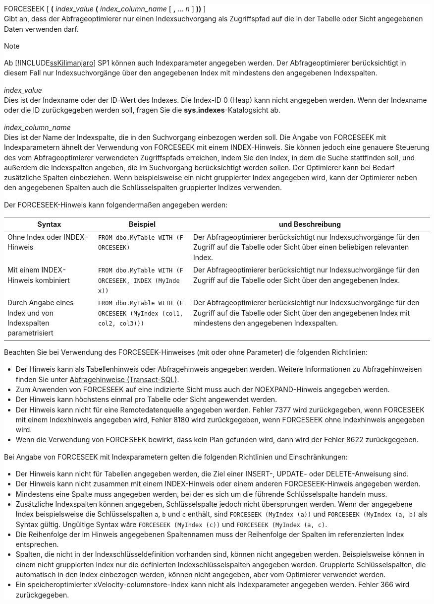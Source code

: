 FORCESEEK [ **(** _index\_value_ **(** _index\_column\_name_ [ **,** ... _n_ ] **))** ]  
Gibt an, dass der Abfrageoptimierer nur einen Indexsuchvorgang als Zugriffspfad auf die in der Tabelle oder Sicht angegebenen Daten verwenden darf. 

> [!NOTE]
> Ab [!INCLUDE[ssKilimanjaro](../../includes/ssKilimanjaro-md.md)] SP1 können auch Indexparameter angegeben werden. Der Abfrageoptimierer berücksichtigt in diesem Fall nur Indexsuchvorgänge über den angegebenen Index mit mindestens den angegebenen Indexspalten.  
  
 *index_value*  
 Dies ist der Indexname oder der ID-Wert des Indexes. Die Index-ID 0 (Heap) kann nicht angegeben werden. Wenn der Indexname oder die ID zurückgegeben werden soll, fragen Sie die **sys.indexes**-Katalogsicht ab.  
  
 *index_column_name*  
 Dies ist der Name der Indexspalte, die in den Suchvorgang einbezogen werden soll. Die Angabe von FORCESEEK mit Indexparametern ähnelt der Verwendung von FORCESEEK mit einem INDEX-Hinweis. Sie können jedoch eine genauere Steuerung des vom Abfrageoptimierer verwendeten Zugriffspfads erreichen, indem Sie den Index, in dem die Suche stattfinden soll, und außerdem die Indexspalten angeben, die im Suchvorgang berücksichtigt werden sollen. Der Optimierer kann bei Bedarf zusätzliche Spalten einbeziehen. Wenn beispielsweise ein nicht gruppierter Index angegeben wird, kann der Optimierer neben den angegebenen Spalten auch die Schlüsselspalten gruppierter Indizes verwenden.  
  
Der FORCESEEK-Hinweis kann folgendermaßen angegeben werden:  
  
|Syntax|Beispiel|und Beschreibung|  
|------------|-------------|-----------------|  
|Ohne Index oder INDEX-Hinweis|`FROM dbo.MyTable WITH (FORCESEEK)`|Der Abfrageoptimierer berücksichtigt nur Indexsuchvorgänge für den Zugriff auf die Tabelle oder Sicht über einen beliebigen relevanten Index.|  
|Mit einem INDEX-Hinweis kombiniert|`FROM dbo.MyTable WITH (FORCESEEK, INDEX (MyIndex))`|Der Abfrageoptimierer berücksichtigt nur Indexsuchvorgänge für den Zugriff auf die Tabelle oder Sicht über den angegebenen Index.|  
|Durch Angabe eines Index und von Indexspalten parametrisiert|`FROM dbo.MyTable WITH (FORCESEEK (MyIndex (col1, col2, col3)))`|Der Abfrageoptimierer berücksichtigt nur Indexsuchvorgänge für den Zugriff auf die Tabelle oder Sicht über den angegebenen Index mit mindestens den angegebenen Indexspalten.|  
  
Beachten Sie bei Verwendung des FORCESEEK-Hinweises (mit oder ohne Parameter) die folgenden Richtlinien:  
-   Der Hinweis kann als Tabellenhinweis oder Abfragehinweis angegeben werden. Weitere Informationen zu Abfragehinweisen finden Sie unter [Abfragehinweise &#40;Transact-SQL&#41;](../../t-sql/queries/hints-transact-sql-query.md).  
-   Zum Anwenden von FORCESEEK auf eine indizierte Sicht muss auch der NOEXPAND-Hinweis angegeben werden.  
-   Der Hinweis kann höchstens einmal pro Tabelle oder Sicht angewendet werden.  
-   Der Hinweis kann nicht für eine Remotedatenquelle angegeben werden. Fehler 7377 wird zurückgegeben, wenn FORCESEEK mit einem Indexhinweis angegeben wird, Fehler 8180 wird zurückgegeben, wenn FORCESEEK ohne Indexhinweis angegeben wird.  
-   Wenn die Verwendung von FORCESEEK bewirkt, dass kein Plan gefunden wird, dann wird der Fehler 8622 zurückgegeben.  
  
Bei Angabe von FORCESEEK mit Indexparametern gelten die folgenden Richtlinien und Einschränkungen:  
-   Der Hinweis kann nicht für Tabellen angegeben werden, die Ziel einer INSERT-, UPDATE- oder DELETE-Anweisung sind.  
-   Der Hinweis kann nicht zusammen mit einem INDEX-Hinweis oder einem anderen FORCESEEK-Hinweis angegeben werden.  
-   Mindestens eine Spalte muss angegeben werden, bei der es sich um die führende Schlüsselspalte handeln muss.  
-   Zusätzliche Indexspalten können angegeben, Schlüsselspalte jedoch nicht übersprungen werden. Wenn der angegebene Index beispielsweise die Schlüsselspalten `a`, `b` und `c` enthält, sind `FORCESEEK (MyIndex (a))` und `FORCESEEK (MyIndex (a, b)` als Syntax gültig. Ungültige Syntax wäre `FORCESEEK (MyIndex (c))` und `FORCESEEK (MyIndex (a, c)`.  
-   Die Reihenfolge der im Hinweis angegebenen Spaltennamen muss der Reihenfolge der Spalten im referenzierten Index entsprechen.  
-   Spalten, die nicht in der Indexschlüsseldefinition vorhanden sind, können nicht angegeben werden. Beispielsweise können in einem nicht gruppierten Index nur die definierten Indexschlüsselspalten angegeben werden. Gruppierte Schlüsselspalten, die automatisch in den Index einbezogen werden, können nicht angegeben, aber vom Optimierer verwendet werden.  
-   Ein speicheroptimierter xVelocity-columnstore-Index kann nicht als Indexparameter angegeben werden. Fehler 366 wird zurückgegeben.  